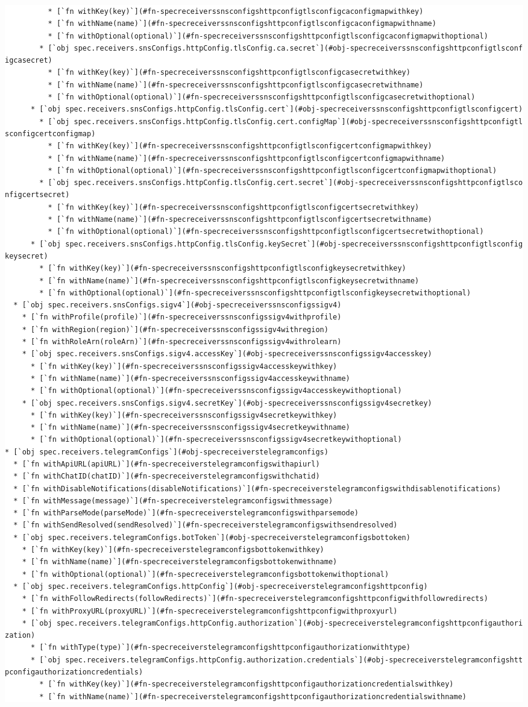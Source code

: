               * [`fn withKey(key)`](#fn-specreceiverssnsconfigshttpconfigtlsconfigcaconfigmapwithkey)
              * [`fn withName(name)`](#fn-specreceiverssnsconfigshttpconfigtlsconfigcaconfigmapwithname)
              * [`fn withOptional(optional)`](#fn-specreceiverssnsconfigshttpconfigtlsconfigcaconfigmapwithoptional)
            * [`obj spec.receivers.snsConfigs.httpConfig.tlsConfig.ca.secret`](#obj-specreceiverssnsconfigshttpconfigtlsconfigcasecret)
              * [`fn withKey(key)`](#fn-specreceiverssnsconfigshttpconfigtlsconfigcasecretwithkey)
              * [`fn withName(name)`](#fn-specreceiverssnsconfigshttpconfigtlsconfigcasecretwithname)
              * [`fn withOptional(optional)`](#fn-specreceiverssnsconfigshttpconfigtlsconfigcasecretwithoptional)
          * [`obj spec.receivers.snsConfigs.httpConfig.tlsConfig.cert`](#obj-specreceiverssnsconfigshttpconfigtlsconfigcert)
            * [`obj spec.receivers.snsConfigs.httpConfig.tlsConfig.cert.configMap`](#obj-specreceiverssnsconfigshttpconfigtlsconfigcertconfigmap)
              * [`fn withKey(key)`](#fn-specreceiverssnsconfigshttpconfigtlsconfigcertconfigmapwithkey)
              * [`fn withName(name)`](#fn-specreceiverssnsconfigshttpconfigtlsconfigcertconfigmapwithname)
              * [`fn withOptional(optional)`](#fn-specreceiverssnsconfigshttpconfigtlsconfigcertconfigmapwithoptional)
            * [`obj spec.receivers.snsConfigs.httpConfig.tlsConfig.cert.secret`](#obj-specreceiverssnsconfigshttpconfigtlsconfigcertsecret)
              * [`fn withKey(key)`](#fn-specreceiverssnsconfigshttpconfigtlsconfigcertsecretwithkey)
              * [`fn withName(name)`](#fn-specreceiverssnsconfigshttpconfigtlsconfigcertsecretwithname)
              * [`fn withOptional(optional)`](#fn-specreceiverssnsconfigshttpconfigtlsconfigcertsecretwithoptional)
          * [`obj spec.receivers.snsConfigs.httpConfig.tlsConfig.keySecret`](#obj-specreceiverssnsconfigshttpconfigtlsconfigkeysecret)
            * [`fn withKey(key)`](#fn-specreceiverssnsconfigshttpconfigtlsconfigkeysecretwithkey)
            * [`fn withName(name)`](#fn-specreceiverssnsconfigshttpconfigtlsconfigkeysecretwithname)
            * [`fn withOptional(optional)`](#fn-specreceiverssnsconfigshttpconfigtlsconfigkeysecretwithoptional)
      * [`obj spec.receivers.snsConfigs.sigv4`](#obj-specreceiverssnsconfigssigv4)
        * [`fn withProfile(profile)`](#fn-specreceiverssnsconfigssigv4withprofile)
        * [`fn withRegion(region)`](#fn-specreceiverssnsconfigssigv4withregion)
        * [`fn withRoleArn(roleArn)`](#fn-specreceiverssnsconfigssigv4withrolearn)
        * [`obj spec.receivers.snsConfigs.sigv4.accessKey`](#obj-specreceiverssnsconfigssigv4accesskey)
          * [`fn withKey(key)`](#fn-specreceiverssnsconfigssigv4accesskeywithkey)
          * [`fn withName(name)`](#fn-specreceiverssnsconfigssigv4accesskeywithname)
          * [`fn withOptional(optional)`](#fn-specreceiverssnsconfigssigv4accesskeywithoptional)
        * [`obj spec.receivers.snsConfigs.sigv4.secretKey`](#obj-specreceiverssnsconfigssigv4secretkey)
          * [`fn withKey(key)`](#fn-specreceiverssnsconfigssigv4secretkeywithkey)
          * [`fn withName(name)`](#fn-specreceiverssnsconfigssigv4secretkeywithname)
          * [`fn withOptional(optional)`](#fn-specreceiverssnsconfigssigv4secretkeywithoptional)
    * [`obj spec.receivers.telegramConfigs`](#obj-specreceiverstelegramconfigs)
      * [`fn withApiURL(apiURL)`](#fn-specreceiverstelegramconfigswithapiurl)
      * [`fn withChatID(chatID)`](#fn-specreceiverstelegramconfigswithchatid)
      * [`fn withDisableNotifications(disableNotifications)`](#fn-specreceiverstelegramconfigswithdisablenotifications)
      * [`fn withMessage(message)`](#fn-specreceiverstelegramconfigswithmessage)
      * [`fn withParseMode(parseMode)`](#fn-specreceiverstelegramconfigswithparsemode)
      * [`fn withSendResolved(sendResolved)`](#fn-specreceiverstelegramconfigswithsendresolved)
      * [`obj spec.receivers.telegramConfigs.botToken`](#obj-specreceiverstelegramconfigsbottoken)
        * [`fn withKey(key)`](#fn-specreceiverstelegramconfigsbottokenwithkey)
        * [`fn withName(name)`](#fn-specreceiverstelegramconfigsbottokenwithname)
        * [`fn withOptional(optional)`](#fn-specreceiverstelegramconfigsbottokenwithoptional)
      * [`obj spec.receivers.telegramConfigs.httpConfig`](#obj-specreceiverstelegramconfigshttpconfig)
        * [`fn withFollowRedirects(followRedirects)`](#fn-specreceiverstelegramconfigshttpconfigwithfollowredirects)
        * [`fn withProxyURL(proxyURL)`](#fn-specreceiverstelegramconfigshttpconfigwithproxyurl)
        * [`obj spec.receivers.telegramConfigs.httpConfig.authorization`](#obj-specreceiverstelegramconfigshttpconfigauthorization)
          * [`fn withType(type)`](#fn-specreceiverstelegramconfigshttpconfigauthorizationwithtype)
          * [`obj spec.receivers.telegramConfigs.httpConfig.authorization.credentials`](#obj-specreceiverstelegramconfigshttpconfigauthorizationcredentials)
            * [`fn withKey(key)`](#fn-specreceiverstelegramconfigshttpconfigauthorizationcredentialswithkey)
            * [`fn withName(name)`](#fn-specreceiverstelegramconfigshttpconfigauthorizationcredentialswithname)